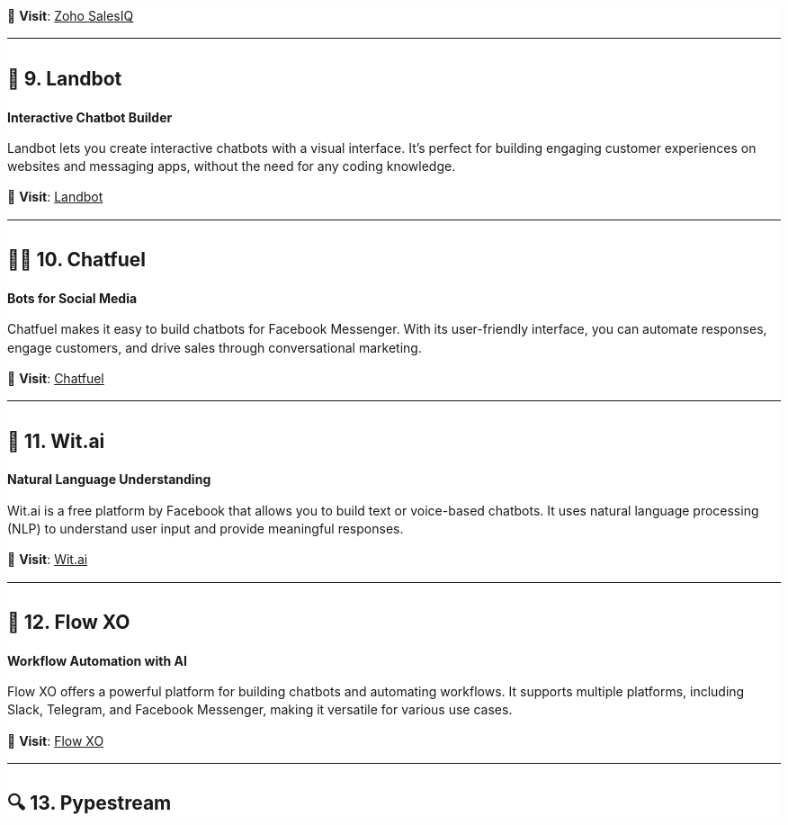 🌟 **Visit**: [Zoho SalesIQ](https://www.zoho.com/salesiq/)

---

## [](https://dev.to/hanzla-baig/top-230-websites-every-developer-should-know-2og9#9-landbot)🌟 **9. Landbot**

**Interactive Chatbot Builder**  
  
Landbot lets you create interactive chatbots with a visual interface. It’s perfect for building engaging customer experiences on websites and messaging apps, without the need for any coding knowledge.  
  
🌟 **Visit**: [Landbot](https://landbot.io/)

---

## [](https://dev.to/hanzla-baig/top-230-websites-every-developer-should-know-2og9#10-chatfuel)🧙‍♂️ **10. Chatfuel**

**Bots for Social Media**  
  
Chatfuel makes it easy to build chatbots for Facebook Messenger. With its user-friendly interface, you can automate responses, engage customers, and drive sales through conversational marketing.  
  
🌟 **Visit**: [Chatfuel](https://chatfuel.com/)

---

## [](https://dev.to/hanzla-baig/top-230-websites-every-developer-should-know-2og9#11-witai)💬 **11. Wit.ai**

**Natural Language Understanding**  
  
Wit.ai is a free platform by Facebook that allows you to build text or voice-based chatbots. It uses natural language processing (NLP) to understand user input and provide meaningful responses.  
  
🌟 **Visit**: [Wit.ai](https://wit.ai/)

---

## [](https://dev.to/hanzla-baig/top-230-websites-every-developer-should-know-2og9#12-flow-xo)🌊 **12. Flow XO**

**Workflow Automation with AI**  
  
Flow XO offers a powerful platform for building chatbots and automating workflows. It supports multiple platforms, including Slack, Telegram, and Facebook Messenger, making it versatile for various use cases.  
  
🌟 **Visit**: [Flow XO](https://flowxo.com/)

---

## [](https://dev.to/hanzla-baig/top-230-websites-every-developer-should-know-2og9#13-pypestream)🔍 **13. Pypestream**
